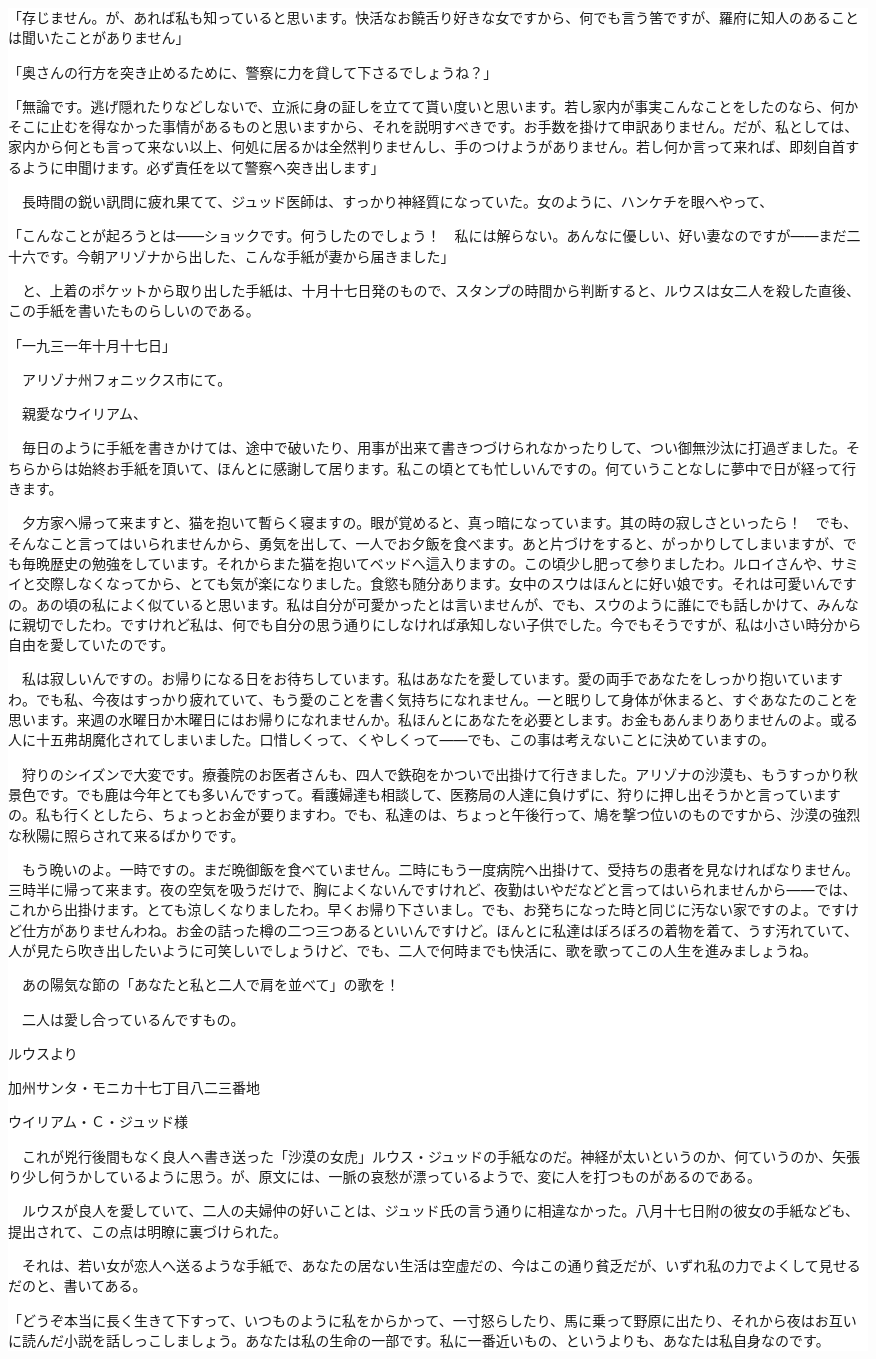 「存じません。が、あれば私も知っていると思います。快活なお饒舌り好きな女ですから、何でも言う筈ですが、羅府に知人のあることは聞いたことがありません」

「奥さんの行方を突き止めるために、警察に力を貸して下さるでしょうね？」

「無論です。逃げ隠れたりなどしないで、立派に身の証しを立てて貰い度いと思います。若し家内が事実こんなことをしたのなら、何かそこに止むを得なかった事情があるものと思いますから、それを説明すべきです。お手数を掛けて申訳ありません。だが、私としては、家内から何とも言って来ない以上、何処に居るかは全然判りませんし、手のつけようがありません。若し何か言って来れば、即刻自首するように申聞けます。必ず責任を以て警察へ突き出します」

　長時間の鋭い訊問に疲れ果てて、ジュッド医師は、すっかり神経質になっていた。女のように、ハンケチを眼へやって、

「こんなことが起ろうとは――ショックです。何うしたのでしょう！　私には解らない。あんなに優しい、好い妻なのですが――まだ二十六です。今朝アリゾナから出した、こんな手紙が妻から届きました」

　と、上着のポケットから取り出した手紙は、十月十七日発のもので、スタンプの時間から判断すると、ルウスは女二人を殺した直後、この手紙を書いたものらしいのである。



「一九三一年十月十七日」

　アリゾナ州フォニックス市にて。

　親愛なウイリアム、

　毎日のように手紙を書きかけては、途中で破いたり、用事が出来て書きつづけられなかったりして、つい御無沙汰に打過ぎました。そちらからは始終お手紙を頂いて、ほんとに感謝して居ります。私この頃とても忙しいんですの。何ていうことなしに夢中で日が経って行きます。

　夕方家へ帰って来ますと、猫を抱いて暫らく寝ますの。眼が覚めると、真っ暗になっています。其の時の寂しさといったら！　でも、そんなこと言ってはいられませんから、勇気を出して、一人でお夕飯を食べます。あと片づけをすると、がっかりしてしまいますが、でも毎晩歴史の勉強をしています。それからまた猫を抱いてベッドへ這入りますの。この頃少し肥って参りましたわ。ルロイさんや、サミイと交際しなくなってから、とても気が楽になりました。食慾も随分あります。女中のスウはほんとに好い娘です。それは可愛いんですの。あの頃の私によく似ていると思います。私は自分が可愛かったとは言いませんが、でも、スウのように誰にでも話しかけて、みんなに親切でしたわ。ですけれど私は、何でも自分の思う通りにしなければ承知しない子供でした。今でもそうですが、私は小さい時分から自由を愛していたのです。

　私は寂しいんですの。お帰りになる日をお待ちしています。私はあなたを愛しています。愛の両手であなたをしっかり抱いていますわ。でも私、今夜はすっかり疲れていて、もう愛のことを書く気持ちになれません。一と眠りして身体が休まると、すぐあなたのことを思います。来週の水曜日か木曜日にはお帰りになれませんか。私ほんとにあなたを必要とします。お金もあんまりありませんのよ。或る人に十五弗胡魔化されてしまいました。口惜しくって、くやしくって――でも、この事は考えないことに決めていますの。

　狩りのシイズンで大変です。療養院のお医者さんも、四人で鉄砲をかついで出掛けて行きました。アリゾナの沙漠も、もうすっかり秋景色です。でも鹿は今年とても多いんですって。看護婦達も相談して、医務局の人達に負けずに、狩りに押し出そうかと言っていますの。私も行くとしたら、ちょっとお金が要りますわ。でも、私達のは、ちょっと午後行って、鳩を撃つ位いのものですから、沙漠の強烈な秋陽に照らされて来るばかりです。

　もう晩いのよ。一時ですの。まだ晩御飯を食べていません。二時にもう一度病院へ出掛けて、受持ちの患者を見なければなりません。三時半に帰って来ます。夜の空気を吸うだけで、胸によくないんですけれど、夜勤はいやだなどと言ってはいられませんから――では、これから出掛けます。とても涼しくなりましたわ。早くお帰り下さいまし。でも、お発ちになった時と同じに汚ない家ですのよ。ですけど仕方がありませんわね。お金の詰った樽の二つ三つあるといいんですけど。ほんとに私達はぼろぼろの着物を着て、うす汚れていて、人が見たら吹き出したいように可笑しいでしょうけど、でも、二人で何時までも快活に、歌を歌ってこの人生を進みましょうね。

　あの陽気な節の「あなたと私と二人で肩を並べて」の歌を！

　二人は愛し合っているんですもの。

ルウスより

加州サンタ・モニカ十七丁目八二三番地

ウイリアム・Ｃ・ジュッド様





　これが兇行後間もなく良人へ書き送った「沙漠の女虎」ルウス・ジュッドの手紙なのだ。神経が太いというのか、何ていうのか、矢張り少し何うかしているように思う。が、原文には、一脈の哀愁が漂っているようで、変に人を打つものがあるのである。

　ルウスが良人を愛していて、二人の夫婦仲の好いことは、ジュッド氏の言う通りに相違なかった。八月十七日附の彼女の手紙なども、提出されて、この点は明瞭に裏づけられた。

　それは、若い女が恋人へ送るような手紙で、あなたの居ない生活は空虚だの、今はこの通り貧乏だが、いずれ私の力でよくして見せるだのと、書いてある。

「どうぞ本当に長く生きて下すって、いつものように私をからかって、一寸怒らしたり、馬に乗って野原に出たり、それから夜はお互いに読んだ小説を話しっこしましょう。あなたは私の生命の一部です。私に一番近いもの、というよりも、あなたは私自身なのです。
